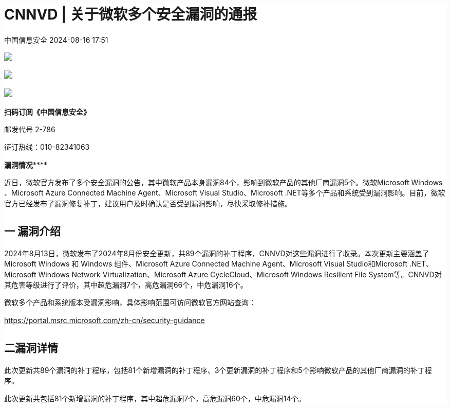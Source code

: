 #  CNNVD | 关于微软多个安全漏洞的通报   
 中国信息安全   2024-08-16 17:51  
  
![](https://mmbiz.qpic.cn/sz_mmbiz_gif/1brjUjbpg5xT3dCsOiaDtcwnqgK4ayK9LCV5O2EbxibVXoWEB4aefRmY3E2kXxJkhZwDsKzl5yVLmd8XBggaz6Kg/640?wx_fmt=gif&from=appmsg "")  
  
![](https://mmbiz.qpic.cn/sz_mmbiz_png/1brjUjbpg5xT3dCsOiaDtcwnqgK4ayK9Lu1ibI2OJVZiaicfdxPicd2pckbmhETDAS7tMC48q53olpXfvofPKtelqgg/640?wx_fmt=png&from=appmsg "")  
  
![](https://mmbiz.qpic.cn/sz_mmbiz_gif/1brjUjbpg5xT3dCsOiaDtcwnqgK4ayK9LCV5O2EbxibVXoWEB4aefRmY3E2kXxJkhZwDsKzl5yVLmd8XBggaz6Kg/640?wx_fmt=gif&from=appmsg "")  
  
**扫码订阅《中国信息安全》**  
  
  
邮发代号 2-786  
  
征订热线：010-82341063  
  
  
  
  
  
**漏洞情况******  
  
近日，微软官方发布了多个安全漏洞的公告，其中微软产品本身漏洞84个，影响到微软产品的其他厂商漏洞5个。微软Microsoft Windows  
、Microsoft Azure Connected Machine Agent、Microsoft Visual Studio、Microsoft .NET等多个产品和系统受到漏洞影响。目前，微软官方已经发布了漏洞修复补丁，建议用户及时确认是否受到漏洞影响，尽快采取修补措施。  
  
## 一 漏洞介绍  
  
  
2024年8月13日，微软发布了2024年8月份安全更新，共89个漏洞的补丁程序，CNNVD对这些漏洞进行了收录。本次更新主要涵盖了Microsoft Windows 和 Windows 组件、Microsoft Azure Connected Machine Agent、Microsoft Visual Studio和Microsoft .NET、Microsoft Windows Network Virtualization、Microsoft Azure CycleCloud、Microsoft Windows Resilient File System等。CNNVD对其危害等级进行了评价，其中超危漏洞7个，高危漏洞66个，中危漏洞16个。  
  
微软多个产品和系统版本受漏洞影响，具体影响范围可访问微软官方网站查询：  
  
https://portal.msrc.microsoft.com/zh-cn/security-guidance  
  
## 二漏洞详情  
  
  
此次更新共89个漏洞的补丁程序，包括81个新增漏洞的补丁程序、3个更新漏洞的补丁程序和5个影响微软产品的其他厂商漏洞的补丁程序。  
  
此次更新共包括81个新增漏洞的补丁程序，其中超危漏洞7个，高危漏洞60个，中危漏洞14个。  